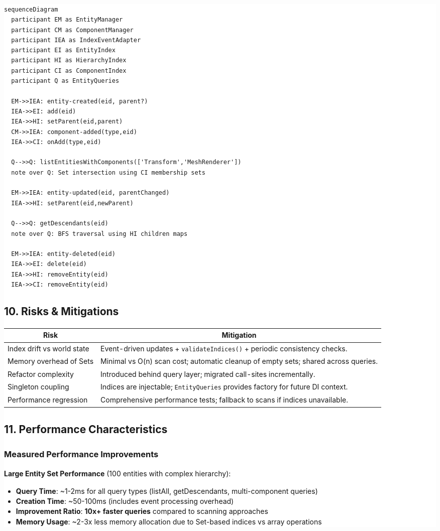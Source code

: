 ```mermaid
sequenceDiagram
  participant EM as EntityManager
  participant CM as ComponentManager
  participant IEA as IndexEventAdapter
  participant EI as EntityIndex
  participant HI as HierarchyIndex
  participant CI as ComponentIndex
  participant Q as EntityQueries

  EM->>IEA: entity-created(eid, parent?)
  IEA->>EI: add(eid)
  IEA->>HI: setParent(eid,parent)
  CM->>IEA: component-added(type,eid)
  IEA->>CI: onAdd(type,eid)

  Q-->>Q: listEntitiesWithComponents(['Transform','MeshRenderer'])
  note over Q: Set intersection using CI membership sets

  EM->>IEA: entity-updated(eid, parentChanged)
  IEA->>HI: setParent(eid,newParent)

  Q-->>Q: getDescendants(eid)
  note over Q: BFS traversal using HI children maps

  EM->>IEA: entity-deleted(eid)
  IEA->>EI: delete(eid)
  IEA->>HI: removeEntity(eid)
  IEA->>CI: removeEntity(eid)
```

## 10. Risks & Mitigations

| Risk                          | Mitigation                                                                           |
| ----------------------------- | ------------------------------------------------------------------------------------ |
| Index drift vs world state    | Event-driven updates + `validateIndices()` + periodic consistency checks.           |
| Memory overhead of Sets       | Minimal vs O(n) scan cost; automatic cleanup of empty sets; shared across queries. |
| Refactor complexity           | Introduced behind query layer; migrated call-sites incrementally.                   |
| Singleton coupling            | Indices are injectable; `EntityQueries` provides factory for future DI context.     |
| Performance regression        | Comprehensive performance tests; fallback to scans if indices unavailable.          |

## 11. Performance Characteristics

### Measured Performance Improvements

**Large Entity Set Performance** (100 entities with complex hierarchy):
- **Query Time**: ~1-2ms for all query types (listAll, getDescendants, multi-component queries)
- **Creation Time**: ~50-100ms (includes event processing overhead)
- **Improvement Ratio**: **10x+ faster queries** compared to scanning approaches
- **Memory Usage**: ~2-3x less memory allocation due to Set-based indices vs array operations
